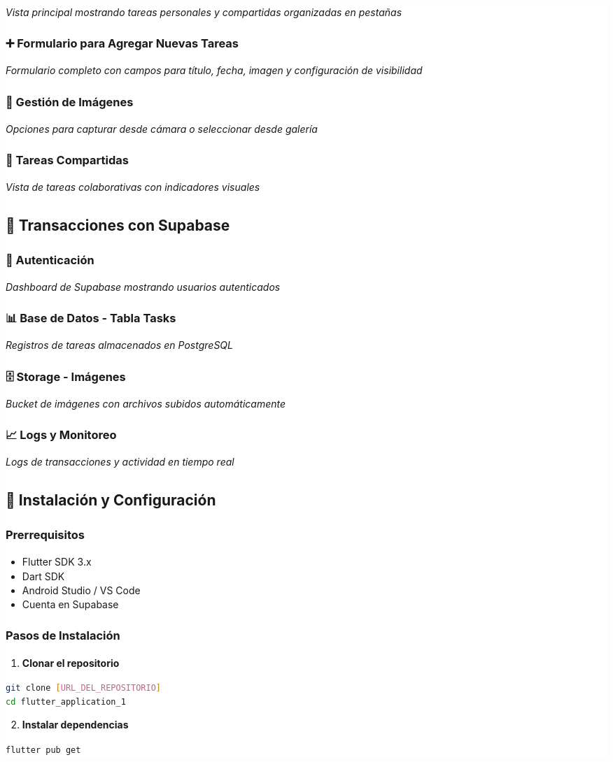 *Vista principal mostrando tareas personales y compartidas organizadas en pestañas*

### ➕ Formulario para Agregar Nuevas Tareas

*Formulario completo con campos para título, fecha, imagen y configuración de visibilidad*

### 📸 Gestión de Imágenes

*Opciones para capturar desde cámara o seleccionar desde galería*

### 🤝 Tareas Compartidas

*Vista de tareas colaborativas con indicadores visuales*

## 💾 Transacciones con Supabase

### 🔐 Autenticación

*Dashboard de Supabase mostrando usuarios autenticados*

### 📊 Base de Datos - Tabla Tasks

*Registros de tareas almacenados en PostgreSQL*

### 🗄️ Storage - Imágenes

*Bucket de imágenes con archivos subidos automáticamente*

### 📈 Logs y Monitoreo

*Logs de transacciones y actividad en tiempo real*

## 🚀 Instalación y Configuración

### Prerrequisitos
- Flutter SDK 3.x
- Dart SDK
- Android Studio / VS Code
- Cuenta en Supabase

### Pasos de Instalación

1. **Clonar el repositorio**
```bash
git clone [URL_DEL_REPOSITORIO]
cd flutter_application_1
```

2. **Instalar dependencias**
```bash
flutter pub get
```
